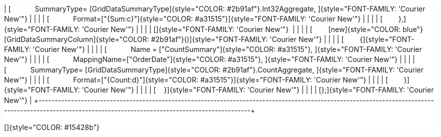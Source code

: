 | [            SummaryType= [GridDataSummaryType]{style="COLOR: #2b91af"}.Int32Aggregate, ]{style="FONT-FAMILY: 'Courier New'"}                                                                        |
|                                                                                                                                                                                                      |
| [            Format=[\"{Sum:c}\"]{style="COLOR: #a31515"}]{style="FONT-FAMILY: 'Courier New'"}                                                                                                       |
|                                                                                                                                                                                                      |
| [        },]{style="FONT-FAMILY: 'Courier New'"}                                                                                                                                                     |
|                                                                                                                                                                                                      |
| []{style="FONT-FAMILY: 'Courier New'"}                                                                                                                                                               |
|                                                                                                                                                                                                      |
| [        [new]{style="COLOR: blue"} [GridDataSummaryColumn]{style="COLOR: #2b91af"}()]{style="FONT-FAMILY: 'Courier New'"}                                                                           |
|                                                                                                                                                                                                      |
| [        {]{style="FONT-FAMILY: 'Courier New'"}                                                                                                                                                      |
|                                                                                                                                                                                                      |
| [            Name = [\"CountSummary\"]{style="COLOR: #a31515"}, ]{style="FONT-FAMILY: 'Courier New'"}                                                                                                |
|                                                                                                                                                                                                      |
| [            MappingName=[\"OrderDate\"]{style="COLOR: #a31515"}, ]{style="FONT-FAMILY: 'Courier New'"}                                                                                              |
|                                                                                                                                                                                                      |
| [            SummaryType= [GridDataSummaryType]{style="COLOR: #2b91af"}.CountAggregate, ]{style="FONT-FAMILY: 'Courier New'"}                                                                        |
|                                                                                                                                                                                                      |
| [            Format=[\"{Count:d}\"]{style="COLOR: #a31515"}]{style="FONT-FAMILY: 'Courier New'"}                                                                                                     |
|                                                                                                                                                                                                      |
| [        }]{style="FONT-FAMILY: 'Courier New'"}                                                                                                                                                      |
|                                                                                                                                                                                                      |
| [    }]{style="FONT-FAMILY: 'Courier New'"}                                                                                                                                                          |
|                                                                                                                                                                                                      |
| [};]{style="FONT-FAMILY: 'Courier New'"}                                                                                                                                                             |
+------------------------------------------------------------------------------------------------------------------------------------------------------------------------------------------------------+

[]{style="COLOR: #15428b"} 
